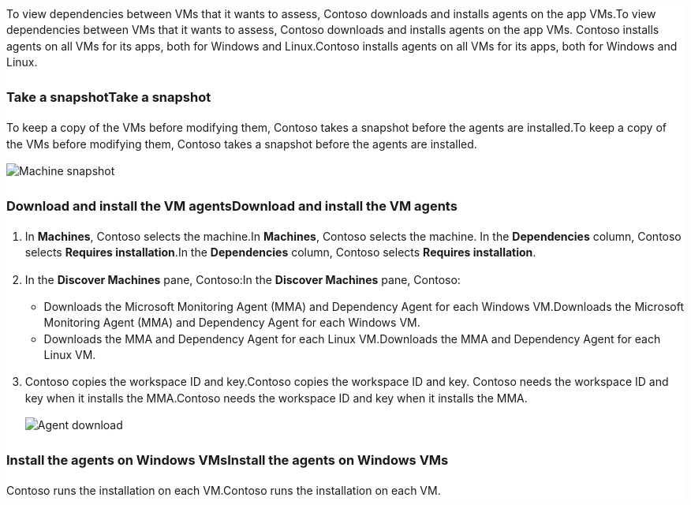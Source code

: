 <span data-ttu-id="f8f8d-451">To view dependencies between VMs that it wants to assess, Contoso downloads and installs agents on the app VMs.</span><span class="sxs-lookup"><span data-stu-id="f8f8d-451">To view dependencies between VMs that it wants to assess, Contoso downloads and installs agents on the app VMs.</span></span> <span data-ttu-id="f8f8d-452">Contoso installs agents on all VMs for its apps, both for Windows and Linux.</span><span class="sxs-lookup"><span data-stu-id="f8f8d-452">Contoso installs agents on all VMs for its apps, both for Windows and Linux.</span></span>

### <a name="take-a-snapshot"></a><span data-ttu-id="f8f8d-453">Take a snapshot</span><span class="sxs-lookup"><span data-stu-id="f8f8d-453">Take a snapshot</span></span>

<span data-ttu-id="f8f8d-454">To keep a copy of the VMs before modifying them, Contoso takes a snapshot before the agents are installed.</span><span class="sxs-lookup"><span data-stu-id="f8f8d-454">To keep a copy of the VMs before modifying them, Contoso takes a snapshot before the agents are installed.</span></span>

![Machine snapshot](./media/contoso-migration-assessment/snapshot-vm.png)

### <a name="download-and-install-the-vm-agents"></a><span data-ttu-id="f8f8d-456">Download and install the VM agents</span><span class="sxs-lookup"><span data-stu-id="f8f8d-456">Download and install the VM agents</span></span>

1. <span data-ttu-id="f8f8d-457">In **Machines**, Contoso selects the machine.</span><span class="sxs-lookup"><span data-stu-id="f8f8d-457">In **Machines**, Contoso selects the machine.</span></span> <span data-ttu-id="f8f8d-458">In the **Dependencies** column, Contoso selects **Requires installation**.</span><span class="sxs-lookup"><span data-stu-id="f8f8d-458">In the **Dependencies** column, Contoso selects **Requires installation**.</span></span>
2. <span data-ttu-id="f8f8d-459">In the **Discover Machines** pane, Contoso:</span><span class="sxs-lookup"><span data-stu-id="f8f8d-459">In the **Discover Machines** pane, Contoso:</span></span>
    - <span data-ttu-id="f8f8d-460">Downloads the Microsoft Monitoring Agent (MMA) and Dependency Agent for each Windows VM.</span><span class="sxs-lookup"><span data-stu-id="f8f8d-460">Downloads the Microsoft Monitoring Agent (MMA) and Dependency Agent for each Windows VM.</span></span>
    - <span data-ttu-id="f8f8d-461">Downloads the MMA and Dependency Agent for each Linux VM.</span><span class="sxs-lookup"><span data-stu-id="f8f8d-461">Downloads the MMA and Dependency Agent for each Linux VM.</span></span>
3. <span data-ttu-id="f8f8d-462">Contoso copies the workspace ID and key.</span><span class="sxs-lookup"><span data-stu-id="f8f8d-462">Contoso copies the workspace ID and key.</span></span> <span data-ttu-id="f8f8d-463">Contoso needs the workspace ID and key when it installs the MMA.</span><span class="sxs-lookup"><span data-stu-id="f8f8d-463">Contoso needs the workspace ID and key when it installs the MMA.</span></span>

    ![Agent download](./media/contoso-migration-assessment/download-agents.png)

### <a name="install-the-agents-on-windows-vms"></a><span data-ttu-id="f8f8d-465">Install the agents on Windows VMs</span><span class="sxs-lookup"><span data-stu-id="f8f8d-465">Install the agents on Windows VMs</span></span>

<span data-ttu-id="f8f8d-466">Contoso runs the installation on each VM.</span><span class="sxs-lookup"><span data-stu-id="f8f8d-466">Contoso runs the installation on each VM.</span></span>
